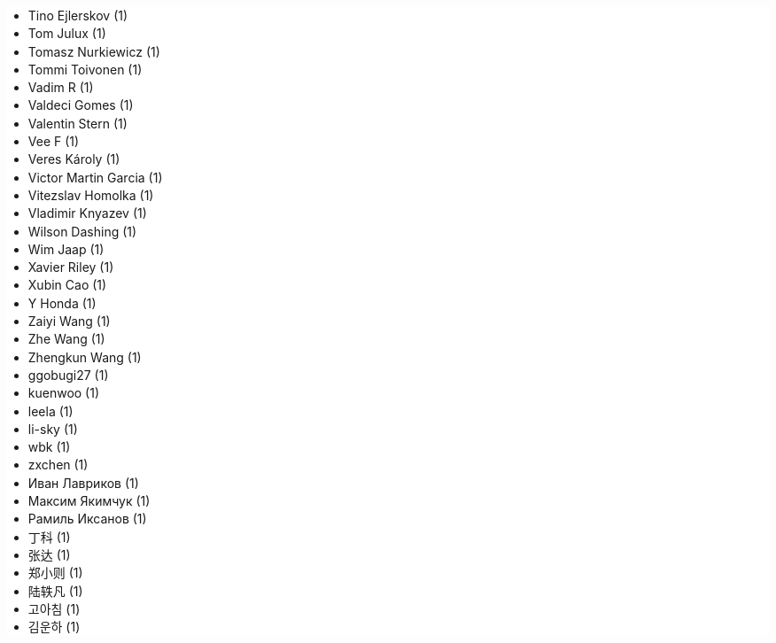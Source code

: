 * Tino Ejlerskov (1)
* Tom Julux (1)
* Tomasz Nurkiewicz (1)
* Tommi Toivonen (1)
* Vadim R (1)
* Valdeci Gomes (1)
* Valentin Stern (1)
* Vee F (1)
* Veres Károly (1)
* Victor Martin Garcia (1)
* Vitezslav Homolka (1)
* Vladimir Knyazev (1)
* Wilson Dashing (1)
* Wim Jaap (1)
* Xavier Riley (1)
* Xubin Cao (1)
* Y Honda (1)
* Zaiyi Wang (1)
* Zhe Wang (1)
* Zhengkun Wang (1)
* ggobugi27 (1)
* kuenwoo (1)
* leela (1)
* li-sky (1)
* wbk (1)
* zxchen (1)
* Иван Лавриков (1)
* Максим Якимчук (1)
* Рамиль Иксанов (1)
* 丁科 (1)
* 张达 (1)
* 郑小则 (1)
* 陆轶凡 (1)
* 고아침 (1)
* 김운하 (1)
